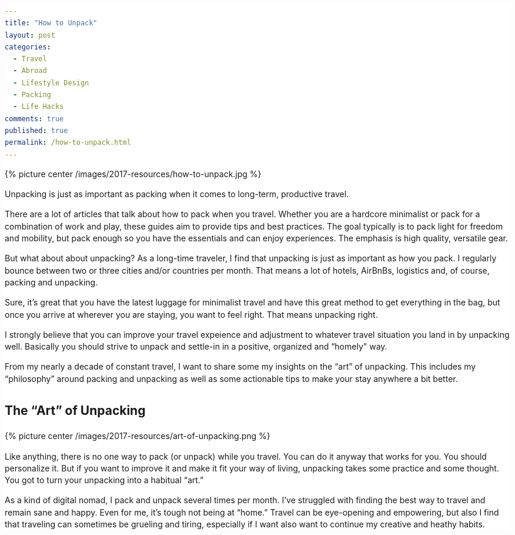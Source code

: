 ```yaml
---
title: "How to Unpack"
layout: post
categories:
  - Travel
  - Abroad
  - Lifestyle Design
  - Packing
  - Life Hacks
comments: true
published: true
permalink: /how-to-unpack.html
---
```


{% picture center /images/2017-resources/how-to-unpack.jpg %}

Unpacking is just as important as packing when it comes to long-term, productive travel.

There are a lot of articles that talk about how to pack when you travel. Whether you are a hardcore minimalist or pack for a combination of work and play, these guides aim to provide tips and best practices. The goal typically is to pack light for freedom and mobility, but pack enough so you have the essentials and can enjoy experiences. The emphasis is high quality, versatile gear.

But what about about unpacking? As a long-time traveler, I find that unpacking is just as important as how you pack. I regularly bounce between two or three cities and/or countries per month. That means a lot of hotels, AirBnBs, logistics and, of course, packing and unpacking.

Sure, it’s great that you have the latest luggage for minimalist travel and have this great method to get everything in the bag, but once you arrive at wherever you are staying, you want to feel right. That means unpacking right.

I strongly believe that you can improve your travel expeience and adjustment to whatever travel situation you land in by unpacking well. Basically you should strive to unpack and settle-in in a positive, organized and “homely" way.

From my nearly a decade of constant travel, I want to share some my insights on the “art” of unpacking. This includes my “philosophy” around packing and unpacking as well as some actionable tips to make your stay anywhere a bit better.



## The “Art” of Unpacking

{% picture center /images/2017-resources/art-of-unpacking.png %}

Like anything, there is no one way to pack (or unpack) while you travel. You can do it anyway that works for you. You should personalize it. But if you want to improve it and make it fit your way of living, unpacking takes some practice and some thought. You got to turn your unpacking into a habitual “art.”

As a kind of digital nomad, I pack and unpack several times per month. I’ve struggled with finding the best way to travel and remain sane and happy. Even for me, it’s tough not being at “home.” Travel can be eye-opening and empowering, but also I find that traveling can sometimes be grueling and tiring, especially if I want also want to continue my creative and heathy habits.
